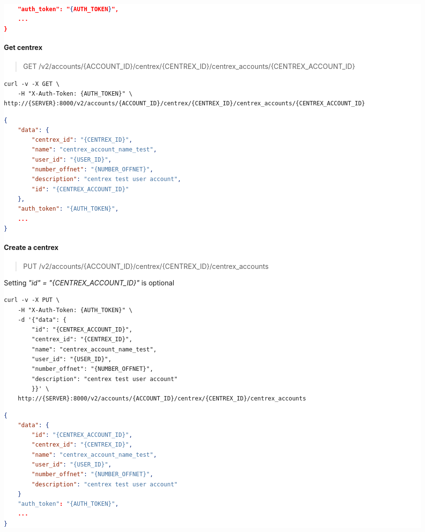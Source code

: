 ```json
    "auth_token": "{AUTH_TOKEN}",
    ...
}
```

#### Get centrex

> GET /v2/accounts/{ACCOUNT_ID}/centrex/{CENTREX_ID}/centrex_accounts/{CENTREX_ACCOUNT_ID}

```shell
curl -v -X GET \
    -H "X-Auth-Token: {AUTH_TOKEN}" \
http://{SERVER}:8000/v2/accounts/{ACCOUNT_ID}/centrex/{CENTREX_ID}/centrex_accounts/{CENTREX_ACCOUNT_ID}
```

```json
{
    "data": {
        "centrex_id": "{CENTREX_ID}",
        "name": "centrex_account_name_test",
        "user_id": "{USER_ID}",
        "number_offnet": "{NUMBER_OFFNET}",
        "description": "centrex test user account",
        "id": "{CENTREX_ACCOUNT_ID}"
    },
    "auth_token": "{AUTH_TOKEN}",
    ...
}
```

#### Create a centrex

> PUT /v2/accounts/{ACCOUNT_ID}/centrex/{CENTREX_ID}/centrex_accounts

Setting *"id" = "{CENTREX_ACCOUNT_ID}"* is optional

```shell
curl -v -X PUT \
    -H "X-Auth-Token: {AUTH_TOKEN}" \
    -d '{"data": {
		"id": "{CENTREX_ACCOUNT_ID}",
		"centrex_id": "{CENTREX_ID}",
		"name": "centrex_account_name_test",
		"user_id": "{USER_ID}",
		"number_offnet": "{NUMBER_OFFNET}",
		"description": "centrex test user account"
        }}' \
    http://{SERVER}:8000/v2/accounts/{ACCOUNT_ID}/centrex/{CENTREX_ID}/centrex_accounts
```

```json
{
    "data": {
		"id": "{CENTREX_ACCOUNT_ID}",
		"centrex_id": "{CENTREX_ID}",
		"name": "centrex_account_name_test",
		"user_id": "{USER_ID}",
		"number_offnet": "{NUMBER_OFFNET}",
		"description": "centrex test user account"
    }
    "auth_token": "{AUTH_TOKEN}",
    ...
}
```
